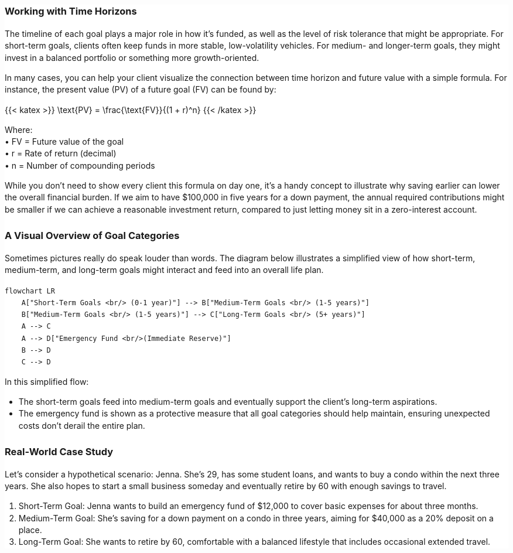 ### Working with Time Horizons

The timeline of each goal plays a major role in how it’s funded, as well as the level of risk tolerance that might be appropriate. For short-term goals, clients often keep funds in more stable, low-volatility vehicles. For medium- and longer-term goals, they might invest in a balanced portfolio or something more growth-oriented.

In many cases, you can help your client visualize the connection between time horizon and future value with a simple formula. For instance, the present value (PV) of a future goal (FV) can be found by:

{{< katex >}}
\text{PV} = \frac{\text{FV}}{(1 + r)^n}
{{< /katex >}}

Where:  
• FV = Future value of the goal  
• r = Rate of return (decimal)  
• n = Number of compounding periods  

While you don’t need to show every client this formula on day one, it’s a handy concept to illustrate why saving earlier can lower the overall financial burden. If we aim to have \$100,000 in five years for a down payment, the annual required contributions might be smaller if we can achieve a reasonable investment return, compared to just letting money sit in a zero-interest account.

### A Visual Overview of Goal Categories

Sometimes pictures really do speak louder than words. The diagram below illustrates a simplified view of how short-term, medium-term, and long-term goals might interact and feed into an overall life plan.

```mermaid
flowchart LR
    A["Short-Term Goals <br/> (0-1 year)"] --> B["Medium-Term Goals <br/> (1-5 years)"]
    B["Medium-Term Goals <br/> (1-5 years)"] --> C["Long-Term Goals <br/> (5+ years)"]
    A --> C
    A --> D["Emergency Fund <br/>(Immediate Reserve)"]
    B --> D
    C --> D
```

In this simplified flow:
- The short-term goals feed into medium-term goals and eventually support the client’s long-term aspirations.  
- The emergency fund is shown as a protective measure that all goal categories should help maintain, ensuring unexpected costs don’t derail the entire plan.

### Real-World Case Study

Let’s consider a hypothetical scenario: Jenna. She’s 29, has some student loans, and wants to buy a condo within the next three years. She also hopes to start a small business someday and eventually retire by 60 with enough savings to travel.

1) Short-Term Goal: Jenna wants to build an emergency fund of \$12,000 to cover basic expenses for about three months.  
2) Medium-Term Goal: She’s saving for a down payment on a condo in three years, aiming for \$40,000 as a 20% deposit on a place.  
3) Long-Term Goal: She wants to retire by 60, comfortable with a balanced lifestyle that includes occasional extended travel.
